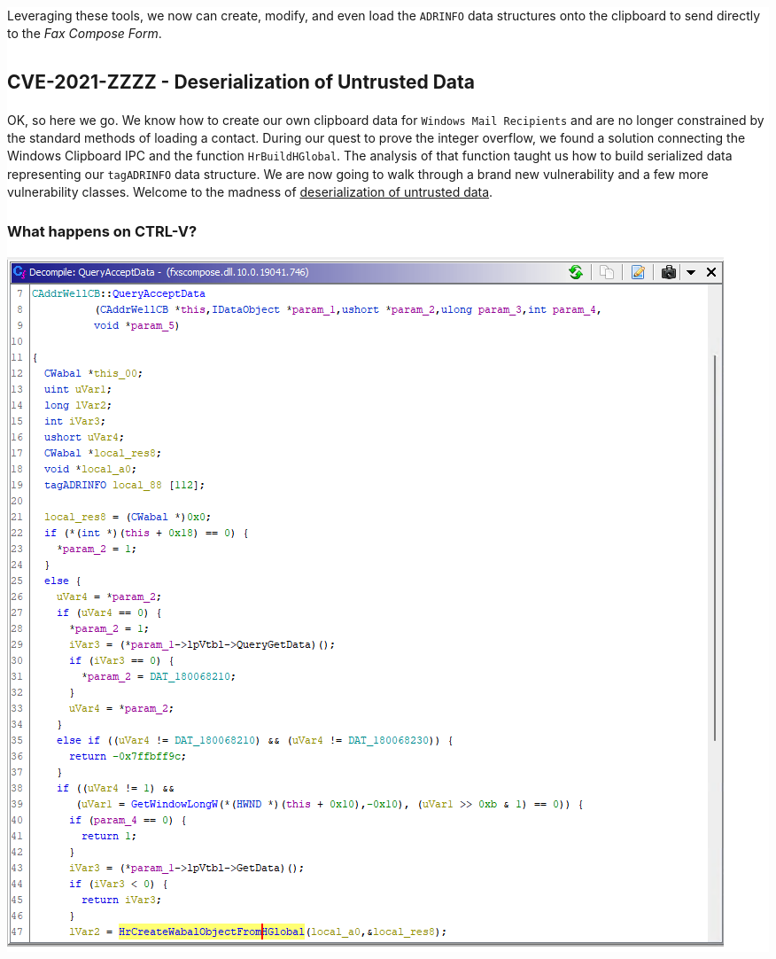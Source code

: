 Leveraging these tools, we now can create, modify, and even load the `ADRINFO` data structures onto the clipboard to send directly to the *Fax Compose Form*.  


## CVE-2021-ZZZZ - Deserialization of Untrusted Data 

OK, so here we go. We know how to create our own clipboard data for `Windows Mail Recipients` and are no longer constrained by the standard methods of loading a contact. During our quest to prove the integer overflow, we found a solution connecting the Windows Clipboard IPC and the function `HrBuildHGlobal`. The analysis of that function taught us how to build serialized data representing our `tagADRINFO` data structure. We are now going to walk through a brand new vulnerability and a few more vulnerability classes. Welcome to the madness of [deserialization of untrusted data](https://cwe.mitre.org/data/definitions/502.html). 

### What happens on CTRL-V?

![queryacceptdata-fxscompose-paste](images/CVE-2021-1657/queryacceptdata-fxscompose-paste.png)
